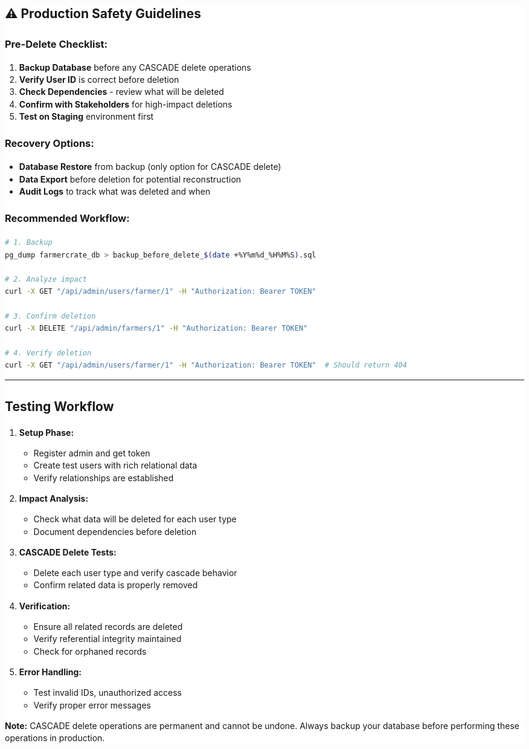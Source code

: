 
## ⚠️ Production Safety Guidelines

### Pre-Delete Checklist:
1. **Backup Database** before any CASCADE delete operations
2. **Verify User ID** is correct before deletion
3. **Check Dependencies** - review what will be deleted
4. **Confirm with Stakeholders** for high-impact deletions
5. **Test on Staging** environment first

### Recovery Options:
- **Database Restore** from backup (only option for CASCADE delete)
- **Data Export** before deletion for potential reconstruction
- **Audit Logs** to track what was deleted and when

### Recommended Workflow:
```bash
# 1. Backup
pg_dump farmercrate_db > backup_before_delete_$(date +%Y%m%d_%H%M%S).sql

# 2. Analyze impact
curl -X GET "/api/admin/users/farmer/1" -H "Authorization: Bearer TOKEN"

# 3. Confirm deletion
curl -X DELETE "/api/admin/farmers/1" -H "Authorization: Bearer TOKEN"

# 4. Verify deletion
curl -X GET "/api/admin/users/farmer/1" -H "Authorization: Bearer TOKEN"  # Should return 404
```

---

## Testing Workflow

1. **Setup Phase:**
   - Register admin and get token
   - Create test users with rich relational data
   - Verify relationships are established

2. **Impact Analysis:**
   - Check what data will be deleted for each user type
   - Document dependencies before deletion

3. **CASCADE Delete Tests:**
   - Delete each user type and verify cascade behavior
   - Confirm related data is properly removed

4. **Verification:**
   - Ensure all related records are deleted
   - Verify referential integrity maintained
   - Check for orphaned records

5. **Error Handling:**
   - Test invalid IDs, unauthorized access
   - Verify proper error messages

**Note:** CASCADE delete operations are permanent and cannot be undone. Always backup your database before performing these operations in production.